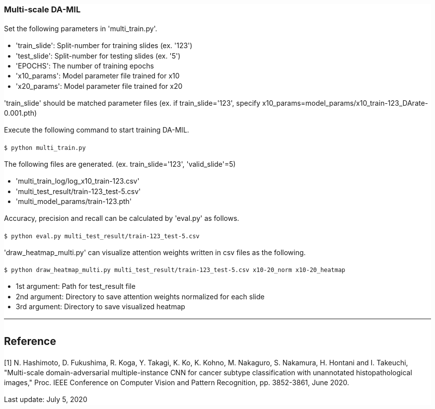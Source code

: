 ### Multi-scale DA-MIL

Set the following parameters in 'multi_train.py'.
- 'train_slide': Split-number for training slides (ex. '123')
- 'test_slide': Split-number for testing slides (ex. '5')
- 'EPOCHS': The number of training epochs
- 'x10_params': Model parameter file trained for x10
- 'x20_params': Model parameter file trained for x20

'train_slide' should be matched parameter files
(ex. if train_slide='123', specify x10_params=model_params/x10_train-123_DArate-0.001.pth)

Execute the following command to start training DA-MIL.

    $ python multi_train.py

The following files are generated.
(ex. train_slide='123', 'valid_slide'=5)

- 'multi_train_log/log_x10_train-123.csv'
- 'multi_test_result/train-123_test-5.csv'
- 'multi_model_params/train-123.pth'

Accuracy, precision and recall can be calculated by 'eval.py' as follows.

    $ python eval.py multi_test_result/train-123_test-5.csv

'draw_heatmap_multi.py' can visualize attention weights written in csv files as the following.

    $ python draw_heatmap_multi.py multi_test_result/train-123_test-5.csv x10-20_norm x10-20_heatmap

- 1st argument: Path for test_result file
- 2nd argument: Directory to save attention weights normalized for each slide
- 3rd argument: Directory to save visualized heatmap


---
## Reference

[1] N. Hashimoto, D. Fukushima, R. Koga, Y. Takagi, K. Ko, K. Kohno, M. Nakaguro, S. Nakamura, H. Hontani and I. Takeuchi, "Multi-scale domain-adversarial multiple-instance CNN for cancer subtype classification with unannotated histopathological images," Proc. IEEE Conference on Computer Vision and Pattern Recognition, pp. 3852-3861, June 2020.

Last update: July 5, 2020
